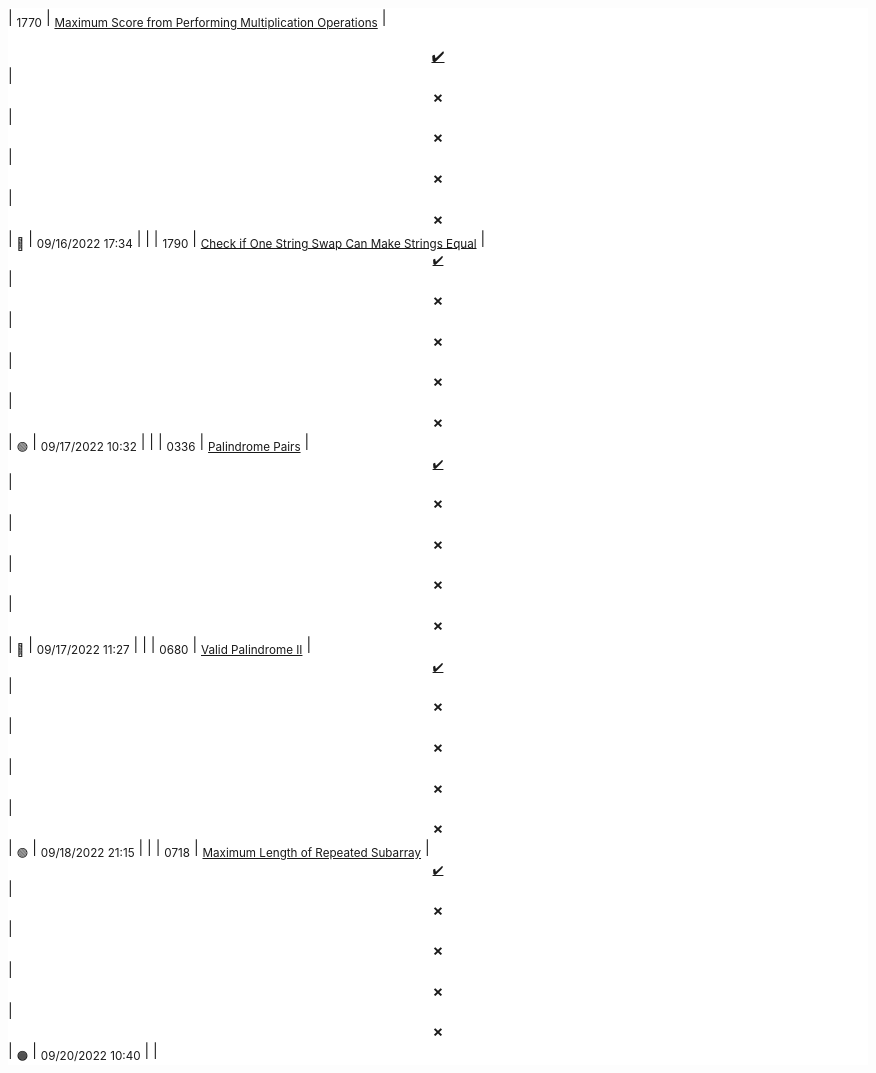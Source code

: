 | <sub>1770</sub> | <sub>[Maximum Score from Performing Multiplication Operations](https://leetcode.com/problems/same-tree/)</sub>                                                   | <sub><div align='center'>[✔️](./Problems/1770%20Maximum%20Score%20from%20Performing%20Multiplication%20Operations/Solution.js)</div></sub>                    | <sub><div align='center'>❌</div></sub>                                                                                                                | <sub><div align='center'>❌</div></sub>                                                                                                                       | <sub><div align='center'>❌</div></sub>                                                                                                                       | <sub><div align='center'>❌</div></sub>                                                                                                                       |    <sub>🔴</sub>    | <sub>09/16/2022 17:34</sub> |                             |
| <sub>1790</sub> | <sub>[Check if One String Swap Can Make Strings Equal](https://leetcode.com/problems/valid-parentheses/)</sub>                                                   | <sub><div align='center'>[✔️](./Problems/1790%20Check%20if%20One%20String%20Swap%20Can%20Make%20Strings%20Equal/Solution.js)</div></sub>                      | <sub><div align='center'>❌</div></sub>                                                                                                                | <sub><div align='center'>❌</div></sub>                                                                                                                       | <sub><div align='center'>❌</div></sub>                                                                                                                       | <sub><div align='center'>❌</div></sub>                                                                                                                       |    <sub>🟢</sub>    | <sub>09/17/2022 10:32</sub> |                             |
| <sub>0336</sub> | <sub>[Palindrome Pairs](https://leetcode.com/problems/palindrome-pairs/)</sub>                                                                                   | <sub><div align='center'>[✔️](./Problems/0336%20Palindrome%20Pairs/Solution.js)</div></sub>                                                                   | <sub><div align='center'>❌</div></sub>                                                                                                                | <sub><div align='center'>❌</div></sub>                                                                                                                       | <sub><div align='center'>❌</div></sub>                                                                                                                       | <sub><div align='center'>❌</div></sub>                                                                                                                       |    <sub>🔴</sub>    | <sub>09/17/2022 11:27</sub> |                             |
| <sub>0680</sub> | <sub>[Valid Palindrome II](https://leetcode.com/problems/valid-palindrome-ii/)</sub>                                                                             | <sub><div align='center'>[✔️](./Problems/0680%20Valid%20Palindrome%20II/Solution.js)</div></sub>                                                              | <sub><div align='center'>❌</div></sub>                                                                                                                | <sub><div align='center'>❌</div></sub>                                                                                                                       | <sub><div align='center'>❌</div></sub>                                                                                                                       | <sub><div align='center'>❌</div></sub>                                                                                                                       |    <sub>🟢</sub>    | <sub>09/18/2022 21:15</sub> |                             |
| <sub>0718</sub> | <sub>[Maximum Length of Repeated Subarray](https://leetcode.com/problems/maximum-length-of-repeated-subarray/)</sub>                                             | <sub><div align='center'>[✔️](./Problems/0718%20Maximum%20Length%20of%20Repeated%20Subarray/Solution.js)</div></sub>                                          | <sub><div align='center'>❌</div></sub>                                                                                                                | <sub><div align='center'>❌</div></sub>                                                                                                                       | <sub><div align='center'>❌</div></sub>                                                                                                                       | <sub><div align='center'>❌</div></sub>                                                                                                                       |    <sub>🟠</sub>    | <sub>09/20/2022 10:40</sub> |                             |